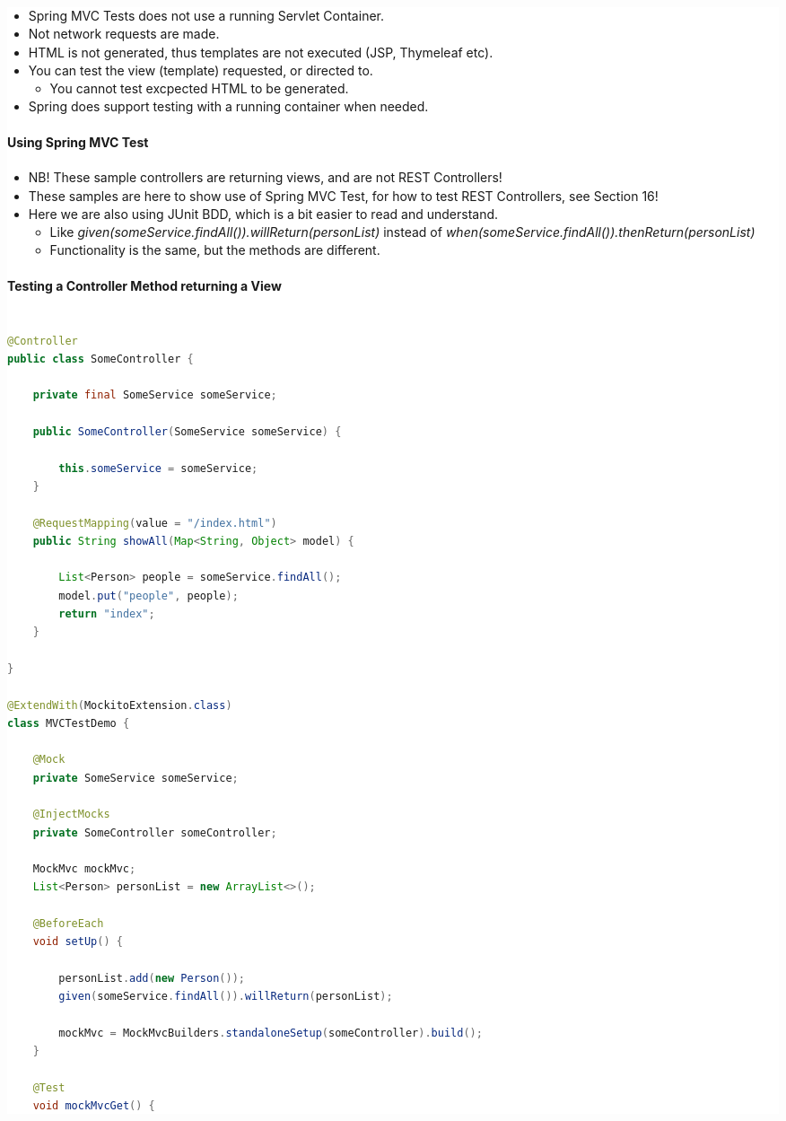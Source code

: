 - Spring MVC Tests does not use a running Servlet Container.
- Not network requests are made.
- HTML is not generated, thus templates are not executed (JSP, Thymeleaf etc).
- You can test the view (template) requested, or directed to.
	- You cannot test excpected HTML to be generated.
- Spring does support testing with a running container when needed.

#### Using Spring MVC Test

- NB! These sample controllers are returning views, and are not REST Controllers!
- These samples are here to show use of Spring MVC Test, for how to test REST Controllers, see Section 16!
- Here we are also using JUnit BDD, which is a bit easier to read and understand.
	- Like *given(someService.findAll()).willReturn(personList)* instead of *when(someService.findAll()).thenReturn(personList)*
	- Functionality is the same, but the methods are different. 
	

#### Testing a Controller Method returning a View

```Java

@Controller
public class SomeController {

	private final SomeService someService;
	
	public SomeController(SomeService someService) {
	
		this.someService = someService;
	}
	
	@RequestMapping(value = "/index.html")
	public String showAll(Map<String, Object> model) {
	
		List<Person> people = someService.findAll();
		model.put("people", people);
		return "index";
	}

}

@ExtendWith(MockitoExtension.class)
class MVCTestDemo {

	@Mock
	private SomeService someService;
	
	@InjectMocks
	private SomeController someController;
	
	MockMvc mockMvc;
	List<Person> personList = new ArrayList<>();
	
	@BeforeEach
	void setUp() {
	
		personList.add(new Person());
		given(someService.findAll()).willReturn(personList);
		
		mockMvc = MockMvcBuilders.standaloneSetup(someController).build();
	}
	
	@Test
	void mockMvcGet() {
```